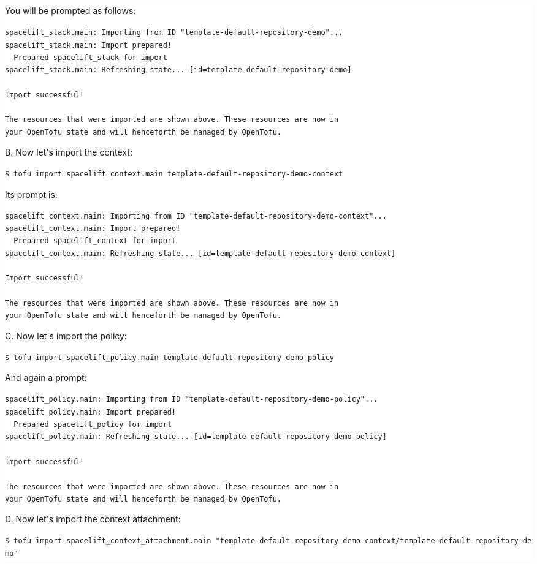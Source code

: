 You will be prompted as follows:

```
spacelift_stack.main: Importing from ID "template-default-repository-demo"...
spacelift_stack.main: Import prepared!
  Prepared spacelift_stack for import
spacelift_stack.main: Refreshing state... [id=template-default-repository-demo]

Import successful!

The resources that were imported are shown above. These resources are now in
your OpenTofu state and will henceforth be managed by OpenTofu.
```

B. Now let's import the context:

```
$ tofu import spacelift_context.main template-default-repository-demo-context
```

Its prompt is:

```
spacelift_context.main: Importing from ID "template-default-repository-demo-context"...
spacelift_context.main: Import prepared!
  Prepared spacelift_context for import
spacelift_context.main: Refreshing state... [id=template-default-repository-demo-context]

Import successful!

The resources that were imported are shown above. These resources are now in
your OpenTofu state and will henceforth be managed by OpenTofu.
```

C. Now let's import the policy:

```
$ tofu import spacelift_policy.main template-default-repository-demo-policy
```

And again a prompt:

```
spacelift_policy.main: Importing from ID "template-default-repository-demo-policy"...
spacelift_policy.main: Import prepared!
  Prepared spacelift_policy for import
spacelift_policy.main: Refreshing state... [id=template-default-repository-demo-policy]

Import successful!

The resources that were imported are shown above. These resources are now in
your OpenTofu state and will henceforth be managed by OpenTofu.
```

D. Now let's import the context attachment:

```
$ tofu import spacelift_context_attachment.main "template-default-repository-demo-context/template-default-repository-demo"
```
